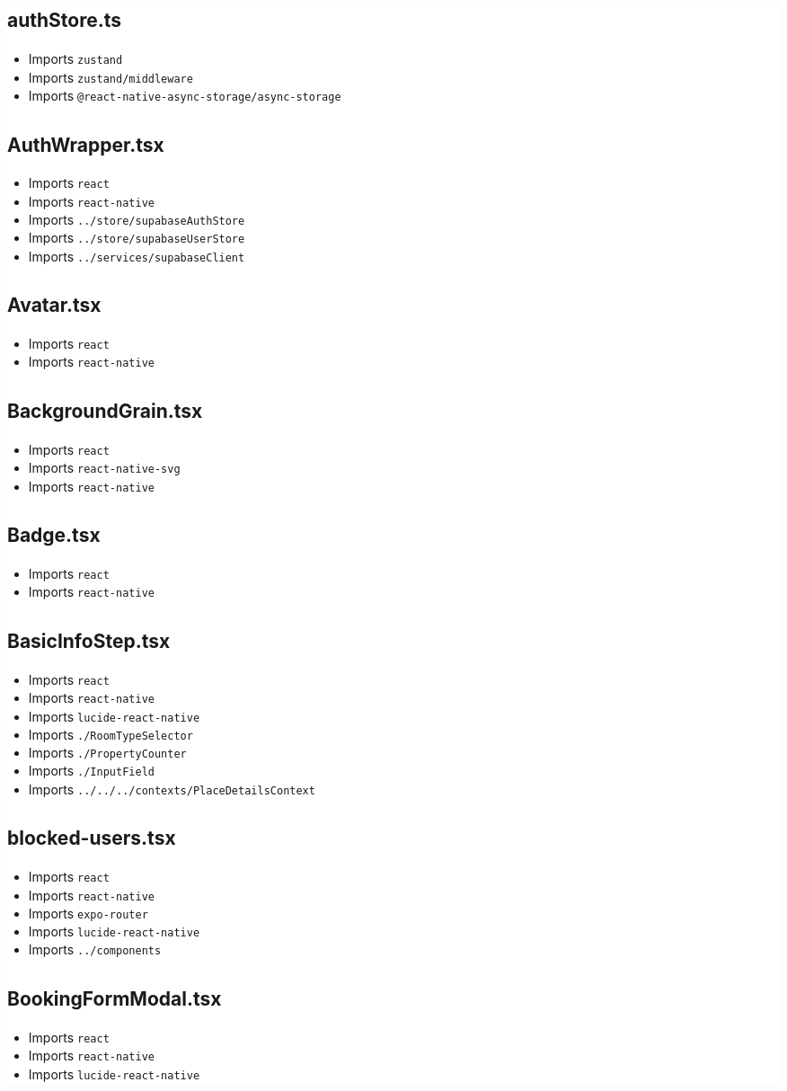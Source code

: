 ## authStore.ts
- Imports `zustand`
- Imports `zustand/middleware`
- Imports `@react-native-async-storage/async-storage`

## AuthWrapper.tsx
- Imports `react`
- Imports `react-native`
- Imports `../store/supabaseAuthStore`
- Imports `../store/supabaseUserStore`
- Imports `../services/supabaseClient`

## Avatar.tsx
- Imports `react`
- Imports `react-native`

## BackgroundGrain.tsx
- Imports `react`
- Imports `react-native-svg`
- Imports `react-native`

## Badge.tsx
- Imports `react`
- Imports `react-native`

## BasicInfoStep.tsx
- Imports `react`
- Imports `react-native`
- Imports `lucide-react-native`
- Imports `./RoomTypeSelector`
- Imports `./PropertyCounter`
- Imports `./InputField`
- Imports `../../../contexts/PlaceDetailsContext`

## blocked-users.tsx
- Imports `react`
- Imports `react-native`
- Imports `expo-router`
- Imports `lucide-react-native`
- Imports `../components`

## BookingFormModal.tsx
- Imports `react`
- Imports `react-native`
- Imports `lucide-react-native`
